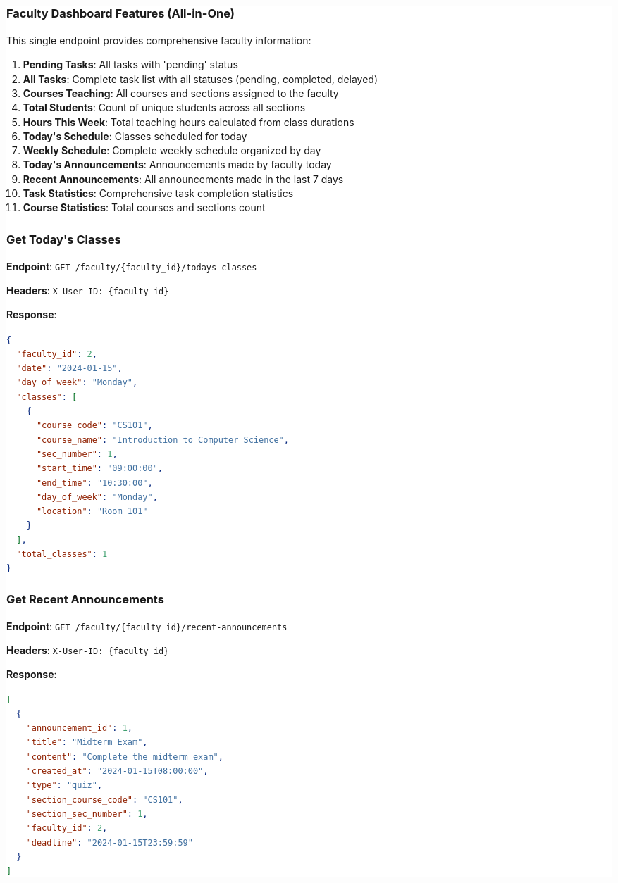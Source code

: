 ### Faculty Dashboard Features (All-in-One)

This single endpoint provides comprehensive faculty information:

1. **Pending Tasks**: All tasks with 'pending' status
2. **All Tasks**: Complete task list with all statuses (pending, completed, delayed)
3. **Courses Teaching**: All courses and sections assigned to the faculty
4. **Total Students**: Count of unique students across all sections
5. **Hours This Week**: Total teaching hours calculated from class durations
6. **Today's Schedule**: Classes scheduled for today
7. **Weekly Schedule**: Complete weekly schedule organized by day
8. **Today's Announcements**: Announcements made by faculty today
9. **Recent Announcements**: All announcements made in the last 7 days
10. **Task Statistics**: Comprehensive task completion statistics
11. **Course Statistics**: Total courses and sections count

### Get Today's Classes

**Endpoint**: `GET /faculty/{faculty_id}/todays-classes`

**Headers**: `X-User-ID: {faculty_id}`

**Response**:

```json
{
  "faculty_id": 2,
  "date": "2024-01-15",
  "day_of_week": "Monday",
  "classes": [
    {
      "course_code": "CS101",
      "course_name": "Introduction to Computer Science",
      "sec_number": 1,
      "start_time": "09:00:00",
      "end_time": "10:30:00",
      "day_of_week": "Monday",
      "location": "Room 101"
    }
  ],
  "total_classes": 1
}
```

### Get Recent Announcements

**Endpoint**: `GET /faculty/{faculty_id}/recent-announcements`

**Headers**: `X-User-ID: {faculty_id}`

**Response**:

```json
[
  {
    "announcement_id": 1,
    "title": "Midterm Exam",
    "content": "Complete the midterm exam",
    "created_at": "2024-01-15T08:00:00",
    "type": "quiz",
    "section_course_code": "CS101",
    "section_sec_number": 1,
    "faculty_id": 2,
    "deadline": "2024-01-15T23:59:59"
  }
]
```
